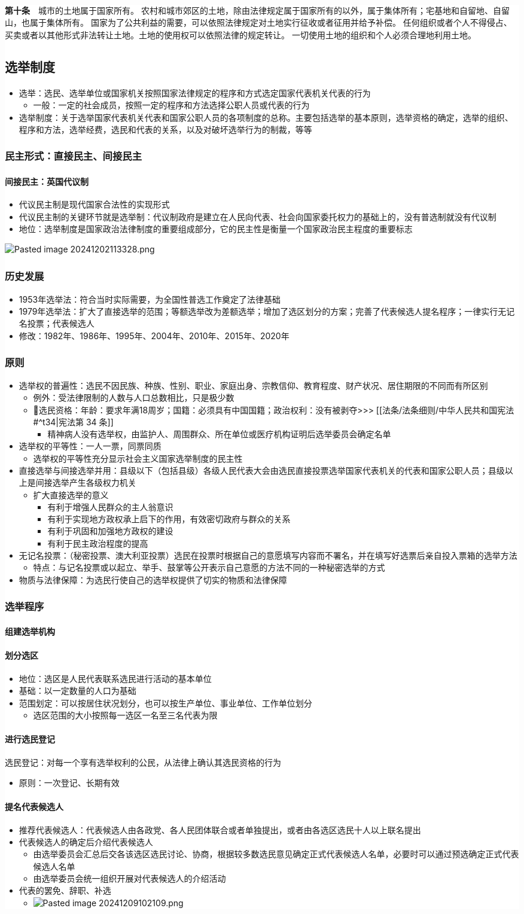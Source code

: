 
**第十条**　城市的土地属于国家所有。
农村和城市郊区的土地，除由法律规定属于国家所有的以外，属于集体所有；宅基地和自留地、自留山，也属于集体所有。
国家为了公共利益的需要，可以依照法律规定对土地实行征收或者征用并给予补偿。
任何组织或者个人不得侵占、买卖或者以其他形式非法转让土地。土地的使用权可以依照法律的规定转让。
一切使用土地的组织和个人必须合理地利用土地。 

</div></div>

## 选举制度
- 选举：选民、选举单位或国家机关按照国家法律规定的程序和方式选定国家代表机关代表的行为
	- 一般：一定的社会成员，按照一定的程序和方法选择公职人员或代表的行为
- 选举制度：关于选举国家代表机关代表和国家公职人员的各项制度的总称。主要包括选举的基本原则，选举资格的确定，选举的组织、程序和方法，选举经费，选民和代表的关系，以及对破坏选举行为的制裁，等等
### 民主形式：直接民主、间接民主
#### 间接民主：英国代议制
- 代议民主制是现代国家合法性的实现形式
- 代议民主制的关键环节就是选举制：代议制政府是建立在人民向代表、社会向国家委托权力的基础上的，没有普选制就没有代议制
- 地位：选举制度是国家政治法律制度的重要组成部分，它的民主性是衡量一个国家政治民主程度的重要标志

![Pasted image 20241202113328.png](/img/user/%E8%BF%90%E8%A1%8C%E6%9D%82/%E9%99%84%E4%BB%B6/Pasted%20image%2020241202113328.png)
### 历史发展
- 1953年选举法：符合当时实际需要，为全国性普选工作奠定了法律基础
- 1979年选举法：扩大了直接选举的范围；等额选举改为差额选举；增加了选区划分的方案；完善了代表候选人提名程序；一律实行无记名投票；代表候选人
- 修改：1982年、1986年、1995年、2004年、2010年、2015年、2020年
### 原则
- 选举权的普遍性：选民不因民族、种族、性别、职业、家庭出身、宗教信仰、教育程度、财产状况、居住期限的不同而有所区别
	- 例外：受法律限制的人数与人口总数相比，只是极少数
	- 📍选民资格：年龄：要求年满18周岁；国籍：必须具有中国国籍；政治权利：没有被剥夺>>> [[法条/法条细则/中华人民共和国宪法#^t34\|宪法第 34 条]]
		- 精神病人没有选举权，由监护人、周围群众、所在单位或医疗机构证明后选举委员会确定名单
- 选举权的平等性：一人一票，同票同质
	- 选举权的平等性充分显示社会主义国家选举制度的民主性
- 直接选举与间接选举并用：县级以下（包括县级）各级人民代表大会由选民直接投票选举国家代表机关的代表和国家公职人员；县级以上是间接选举产生各级权力机关
	- 扩大直接选举的意义
		- 有利于增强人民群众的主人翁意识
		- 有利于实现地方政权承上启下的作用，有效密切政府与群众的关系
		- 有利于巩固和加强地方政权的建设
		- 有利于民主政治程度的提高
- 无记名投票：（秘密投票、澳大利亚投票）选民在投票时根据自己的意愿填写内容而不署名，并在填写好选票后亲自投入票箱的选举方法
	- 特点：与记名投票或以起立、举手、鼓掌等公开表示自己意愿的方法不同的一种秘密选举的方式
- 物质与法律保障：为选民行使自己的选举权提供了切实的物质和法律保障
### 选举程序
#### 组建选举机构 
#### 划分选区
- 地位：选区是人民代表联系选民进行活动的基本单位
- 基础：以一定数量的人口为基础
- 范围划定：可以按居住状况划分，也可以按生产单位、事业单位、工作单位划分
	- 选区范围的大小按照每一选区一名至三名代表为限
#### 进行选民登记
选民登记：对每一个享有选举权利的公民，从法律上确认其选民资格的行为
- 原则：一次登记、长期有效
#### 提名代表候选人
- 推荐代表候选人：代表候选人由各政党、各人民团体联合或者单独提出，或者由各选区选民十人以上联名提出
- 代表候选人的确定后介绍代表候选人
	- 由选举委员会汇总后交各该选区选民讨论、协商，根据较多数选民意见确定正式代表候选人名单，必要时可以通过预选确定正式代表候选人名单
	- 由选举委员会统一组织开展对代表候选人的介绍活动
- 代表的罢免、辞职、补选
	- ![Pasted image 20241209102109.png](/img/user/%E8%BF%90%E8%A1%8C%E6%9D%82/%E9%99%84%E4%BB%B6/Pasted%20image%2020241209102109.png)